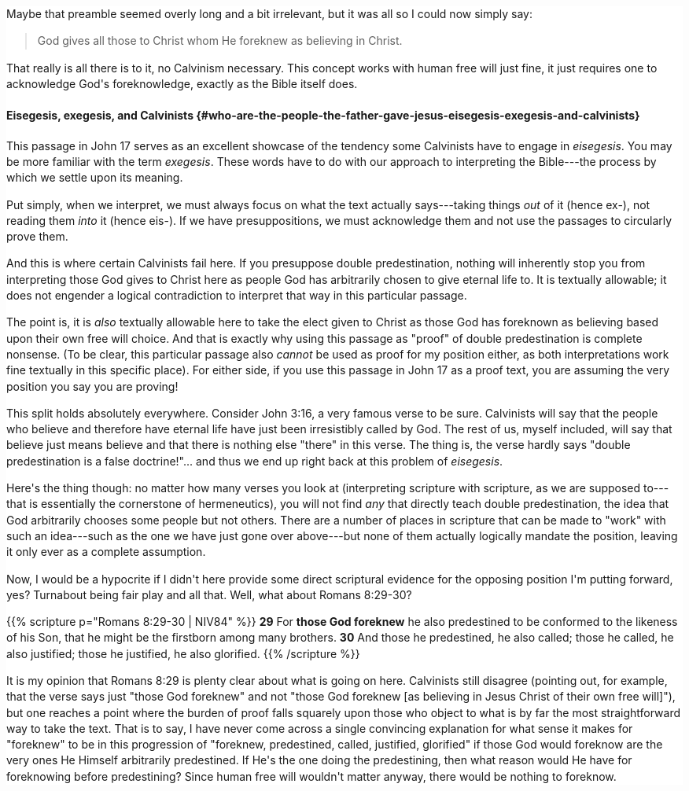 Maybe that preamble seemed overly long and a bit irrelevant, but it was all so I could now simply say:

> God gives all those to Christ whom He foreknew as believing in Christ.

That really is all there is to it, no Calvinism necessary. This concept works with human free will just fine, it just requires one to acknowledge God's foreknowledge, exactly as the Bible itself does.

#### Eisegesis, exegesis, and Calvinists {#who-are-the-people-the-father-gave-jesus-eisegesis-exegesis-and-calvinists}

This passage in John 17 serves as an excellent showcase of the tendency some Calvinists have to engage in *eisegesis*. You may be more familiar with the term *exegesis*. These words have to do with our approach to interpreting the Bible---the process by which we settle upon its meaning.

Put simply, when we interpret, we must always focus on what the text actually says---taking things *out* of it (hence ex-), not reading them *into* it (hence eis-). If we have presuppositions, we must acknowledge them and not use the passages to circularly prove them.

And this is where certain Calvinists fail here. If you presuppose double predestination, nothing will inherently stop you from interpreting those God gives to Christ here as people God has arbitrarily chosen to give eternal life to. It is textually allowable; it does not engender a logical contradiction to interpret that way in this particular passage.

The point is, it is *also* textually allowable here to take the elect given to Christ as those God has foreknown as believing based upon their own free will choice. And that is exactly why using this passage as "proof" of double predestination is complete nonsense. (To be clear, this particular passage also *cannot* be used as proof for my position either, as both interpretations work fine textually in this specific place). For either side, if you use this passage in John 17 as a proof text, you are assuming the very position you say you are proving!

This split holds absolutely everywhere. Consider John 3:16, a very famous verse to be sure. Calvinists will say that the people who believe and therefore have eternal life have just been irresistibly called by God. The rest of us, myself included, will say that believe just means believe and that there is nothing else "there" in this verse. The thing is, the verse hardly says "double predestination is a false doctrine!"... and thus we end up right back at this problem of *eisegesis*.

Here's the thing though: no matter how many verses you look at (interpreting scripture with scripture, as we are supposed to---that is essentially the cornerstone of hermeneutics), you will not find *any* that directly teach double predestination, the idea that God arbitrarily chooses some people but not others. There are a number of places in scripture that can be made to "work" with such an idea---such as the one we have just gone over above---but none of them actually logically mandate the position, leaving it only ever as a complete assumption.

Now, I would be a hypocrite if I didn't here provide some direct scriptural evidence for the opposing position I'm putting forward, yes? Turnabout being fair play and all that. Well, what about Romans 8:29-30?

{{% scripture p="Romans 8:29-30 | NIV84" %}}
**29** For **those God foreknew** he also predestined to be conformed to the likeness of his Son, that he might be the firstborn among many brothers. **30** And those he predestined, he also called; those he called, he also justified; those he justified, he also glorified.
{{% /scripture %}}

It is my opinion that Romans 8:29 is plenty clear about what is going on here. Calvinists still disagree (pointing out, for example, that the verse says just "those God foreknew" and not "those God foreknew [as believing in Jesus Christ of their own free will]"), but one reaches a point where the burden of proof falls squarely upon those who object to what is by far the most straightforward way to take the text. That is to say, I have never come across a single convincing explanation for what sense it makes for "foreknew" to be in this progression of "foreknew, predestined, called, justified, glorified" if those God would foreknow are the very ones He Himself arbitrarily predestined. If He's the one doing the predestining, then what reason would He have for foreknowing before predestining? Since human free will wouldn't matter anyway, there would be nothing to foreknow.
